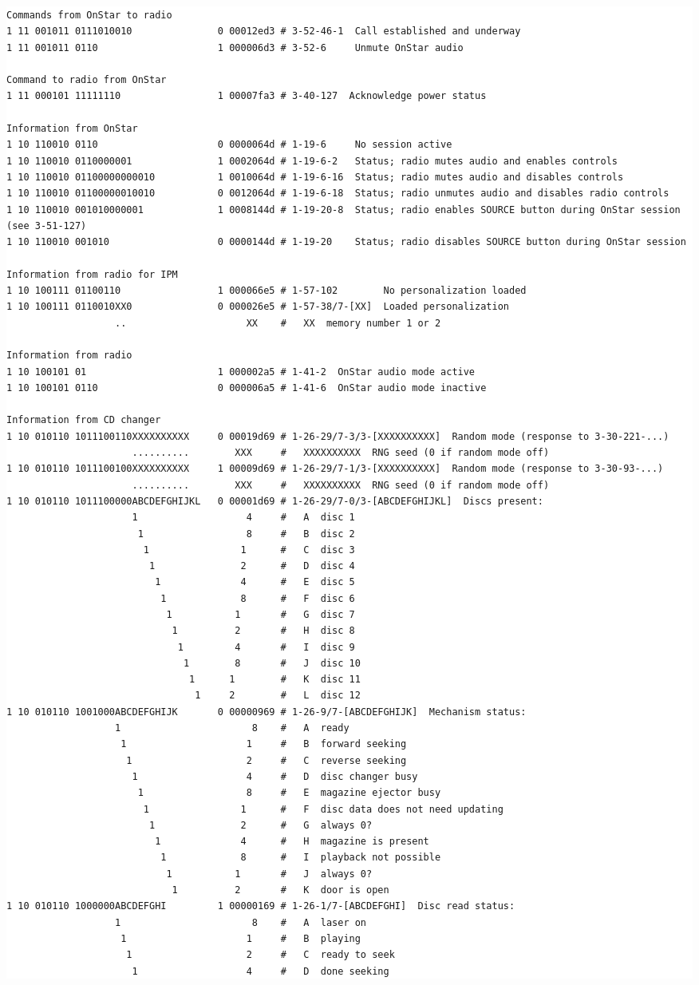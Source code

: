 	Commands from OnStar to radio
	1 11 001011 0111010010               0 00012ed3 # 3-52-46-1  Call established and underway
	1 11 001011 0110                     1 000006d3 # 3-52-6     Unmute OnStar audio

	Command to radio from OnStar
	1 11 000101 11111110                 1 00007fa3 # 3-40-127  Acknowledge power status

	Information from OnStar
	1 10 110010 0110                     0 0000064d # 1-19-6     No session active
	1 10 110010 0110000001               1 0002064d # 1-19-6-2   Status; radio mutes audio and enables controls
	1 10 110010 01100000000010           1 0010064d # 1-19-6-16  Status; radio mutes audio and disables controls
	1 10 110010 01100000010010           0 0012064d # 1-19-6-18  Status; radio unmutes audio and disables radio controls
	1 10 110010 001010000001             1 0008144d # 1-19-20-8  Status; radio enables SOURCE button during OnStar session (see 3-51-127) 
	1 10 110010 001010                   0 0000144d # 1-19-20    Status; radio disables SOURCE button during OnStar session

	Information from radio for IPM
	1 10 100111 01100110                 1 000066e5 # 1-57-102        No personalization loaded
	1 10 100111 0110010XX0               0 000026e5 # 1-57-38/7-[XX]  Loaded personalization
	                   ..                     XX    #   XX  memory number 1 or 2

	Information from radio
	1 10 100101 01                       1 000002a5 # 1-41-2  OnStar audio mode active
	1 10 100101 0110                     0 000006a5 # 1-41-6  OnStar audio mode inactive

	Information from CD changer
	1 10 010110 1011100110XXXXXXXXXX     0 00019d69 # 1-26-29/7-3/3-[XXXXXXXXXX]  Random mode (response to 3-30-221-...)
	                      ..........        XXX     #   XXXXXXXXXX  RNG seed (0 if random mode off)
	1 10 010110 1011100100XXXXXXXXXX     1 00009d69 # 1-26-29/7-1/3-[XXXXXXXXXX]  Random mode (response to 3-30-93-...)
	                      ..........        XXX     #   XXXXXXXXXX  RNG seed (0 if random mode off)
	1 10 010110 1011100000ABCDEFGHIJKL   0 00001d69 # 1-26-29/7-0/3-[ABCDEFGHIJKL]  Discs present:
	                      1                   4     #   A  disc 1
	                       1                  8     #   B  disc 2
	                        1                1      #   C  disc 3
	                         1               2      #   D  disc 4
	                          1              4      #   E  disc 5
	                           1             8      #   F  disc 6
	                            1           1       #   G  disc 7
	                             1          2       #   H  disc 8
	                              1         4       #   I  disc 9
	                               1        8       #   J  disc 10
	                                1      1        #   K  disc 11
	                                 1     2        #   L  disc 12
	1 10 010110 1001000ABCDEFGHIJK       0 00000969 # 1-26-9/7-[ABCDEFGHIJK]  Mechanism status:
	                   1                       8    #   A  ready
	                    1                     1     #   B  forward seeking
	                     1                    2     #   C  reverse seeking
	                      1                   4     #   D  disc changer busy
	                       1                  8     #   E  magazine ejector busy
	                        1                1      #   F  disc data does not need updating
	                         1               2      #   G  always 0?
	                          1              4      #   H  magazine is present
	                           1             8      #   I  playback not possible
	                            1           1       #   J  always 0?
	                             1          2       #   K  door is open
	1 10 010110 1000000ABCDEFGHI         1 00000169 # 1-26-1/7-[ABCDEFGHI]  Disc read status:
	                   1                       8    #   A  laser on
	                    1                     1     #   B  playing
	                     1                    2     #   C  ready to seek
	                      1                   4     #   D  done seeking